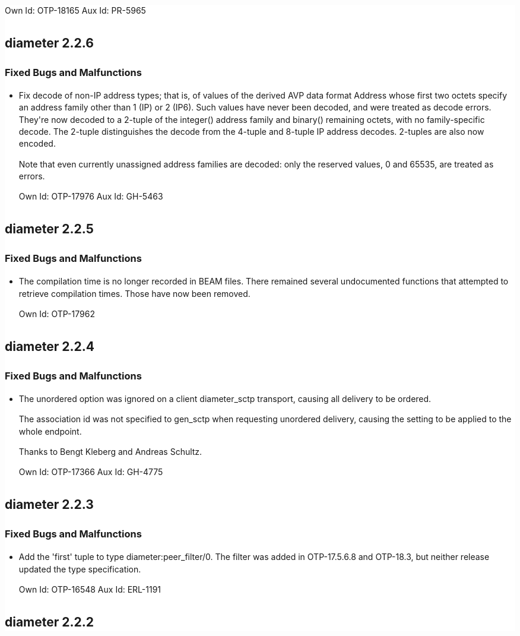   Own Id: OTP-18165 Aux Id: PR-5965

## diameter 2.2.6

### Fixed Bugs and Malfunctions

- Fix decode of non-IP address types; that is, of values of the derived AVP data
  format Address whose first two octets specify an address family other than 1
  (IP) or 2 (IP6). Such values have never been decoded, and were treated as
  decode errors. They're now decoded to a 2-tuple of the integer() address
  family and binary() remaining octets, with no family-specific decode. The
  2-tuple distinguishes the decode from the 4-tuple and 8-tuple IP address
  decodes. 2-tuples are also now encoded.

  Note that even currently unassigned address families are decoded: only the
  reserved values, 0 and 65535, are treated as errors.

  Own Id: OTP-17976 Aux Id: GH-5463

## diameter 2.2.5

### Fixed Bugs and Malfunctions

- The compilation time is no longer recorded in BEAM files. There remained
  several undocumented functions that attempted to retrieve compilation times.
  Those have now been removed.

  Own Id: OTP-17962

## diameter 2.2.4

### Fixed Bugs and Malfunctions

- The unordered option was ignored on a client diameter_sctp transport, causing
  all delivery to be ordered.

  The association id was not specified to gen_sctp when requesting unordered
  delivery, causing the setting to be applied to the whole endpoint.

  Thanks to Bengt Kleberg and Andreas Schultz.

  Own Id: OTP-17366 Aux Id: GH-4775

## diameter 2.2.3

### Fixed Bugs and Malfunctions

- Add the 'first' tuple to type diameter:peer_filter/0. The filter was added in
  OTP-17.5.6.8 and OTP-18.3, but neither release updated the type specification.

  Own Id: OTP-16548 Aux Id: ERL-1191

## diameter 2.2.2
